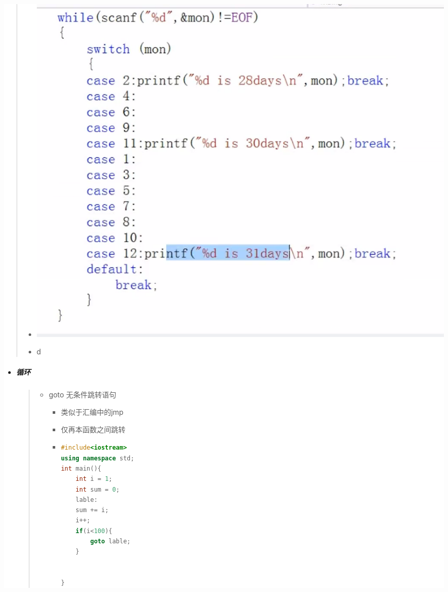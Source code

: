   >   - ![image-20200319162600472](../assess/image-20200319162600472.png)
  >
  >   - d

- ##### 循环

  > - goto 无条件跳转语句
  >
  >   - 类似于汇编中的jmp
  >
  >   - 仅再本函数之间跳转
  >
  >   - ```c++
  >     #include<iostream>
  >     using namespace std;
  >     int main(){
  >         int i = 1;
  >         int sum = 0;
  >         lable:
  >         sum += i;
  >         i++;
  >         if(i<100){
  >             goto lable;
  >         }
  >         
  >         
  >     }
  >     ```
  >